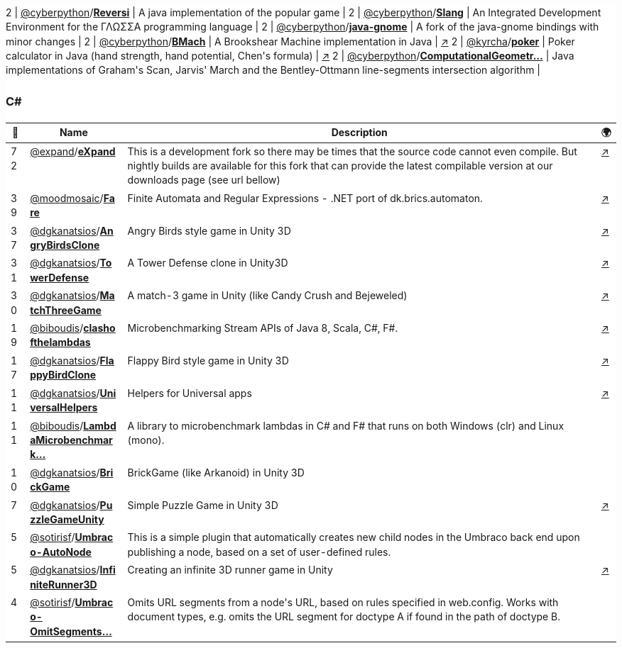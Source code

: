 2 | [@cyberpython](https://github.com/cyberpython)/[**Reversi**](https://github.com/cyberpython/Reversi) | A java implementation of the popular game |
2 | [@cyberpython](https://github.com/cyberpython)/[**Slang**](https://github.com/cyberpython/Slang) | An Integrated Development Environment for the ΓΛΩΣΣΑ programming language |
2 | [@cyberpython](https://github.com/cyberpython)/[**java-gnome**](https://github.com/cyberpython/java-gnome) | A fork of the java-gnome bindings with minor changes |
2 | [@cyberpython](https://github.com/cyberpython)/[**BMach**](https://github.com/cyberpython/BMach) | A Brookshear Machine implementation in Java | [:arrow_upper_right:](http://cyberpython.github.com/BMach)
2 | [@kyrcha](https://github.com/kyrcha)/[**poker**](https://github.com/kyrcha/poker) | Poker calculator in Java (hand strength, hand potential, Chen's formula) | [:arrow_upper_right:](http://kyrcha.info)
2 | [@cyberpython](https://github.com/cyberpython)/[**ComputationalGeometr…**](https://github.com/cyberpython/ComputationalGeometry) | Java implementations of Graham's Scan, Jarvis' March and the Bentley-Ottmann line-segments intersection algorithm |

### C# #

:star2: | Name | Description | 🌍
--- | --- | --- | ---
72 | [@expand](https://github.com/expand)/[**eXpand**](https://github.com/expand/eXpand) | This is a development fork so there may be times that the source code cannot even compile. But nightly builds are available for this fork that can provide the latest compilable version at our downloads page (see url bellow) | [:arrow_upper_right:](http://www.expandframework.com/downloads/download.html)
39 | [@moodmosaic](https://github.com/moodmosaic)/[**Fare**](https://github.com/moodmosaic/Fare) | Finite Automata and Regular Expressions - .NET port of dk.brics.automaton. | [:arrow_upper_right:](http://www.brics.dk/automaton/)
37 | [@dgkanatsios](https://github.com/dgkanatsios)/[**AngryBirdsClone**](https://github.com/dgkanatsios/AngryBirdsClone) | Angry Birds style game in Unity 3D | [:arrow_upper_right:](http://dgkanatsios.com/2014/07/28/angry-birds-clone-in-unity-3d-source-code-included-3/)
31 | [@dgkanatsios](https://github.com/dgkanatsios)/[**TowerDefense**](https://github.com/dgkanatsios/TowerDefense) | A Tower Defense clone in Unity3D | [:arrow_upper_right:](http://dgkanatsios.com/2014/09/04/a-tower-defense-game-in-unity-part-1-3/)
30 | [@dgkanatsios](https://github.com/dgkanatsios)/[**MatchThreeGame**](https://github.com/dgkanatsios/MatchThreeGame) | A match-3 game in Unity (like Candy Crush and Bejeweled) | [:arrow_upper_right:](http://dgkanatsios.com/2015/02/25/building-a-match-3-game-in-unity-3/)
19 | [@biboudis](https://github.com/biboudis)/[**clashofthelambdas**](https://github.com/biboudis/clashofthelambdas) | Microbenchmarking Stream APIs of Java 8, Scala, C#, F#. | [:arrow_upper_right:](http://biboudis.github.io/clashofthelambdas/)
17 | [@dgkanatsios](https://github.com/dgkanatsios)/[**FlappyBirdClone**](https://github.com/dgkanatsios/FlappyBirdClone) | Flappy Bird style game in Unity 3D | [:arrow_upper_right:](http://dgkanatsios.com/2014/07/02/a-flappy-bird-clone-in-unity-source-code-included-3/)
11 | [@dgkanatsios](https://github.com/dgkanatsios)/[**UniversalHelpers**](https://github.com/dgkanatsios/UniversalHelpers) | Helpers for Universal apps | [:arrow_upper_right:](http://dgkanatsios.com/2015/12/11/universal-helpers-library-for-the-universal-windows-platform/)
11 | [@biboudis](https://github.com/biboudis)/[**LambdaMicrobenchmark…**](https://github.com/biboudis/LambdaMicrobenchmarking) | A library to microbenchmark lambdas in C# and F# that runs on both Windows (clr) and Linux (mono). |
10 | [@dgkanatsios](https://github.com/dgkanatsios)/[**BrickGame**](https://github.com/dgkanatsios/BrickGame) | BrickGame (like Arkanoid) in Unity 3D |
7 | [@dgkanatsios](https://github.com/dgkanatsios)/[**PuzzleGameUnity**](https://github.com/dgkanatsios/PuzzleGameUnity) | Simple Puzzle Game in Unity 3D | [:arrow_upper_right:](http://dgkanatsios.com/2014/07/01/simple-puzzle-game-in-unity-source-code-provided-3/)
5 | [@sotirisf](https://github.com/sotirisf)/[**Umbraco-AutoNode**](https://github.com/sotirisf/Umbraco-AutoNode) | This is a simple plugin that automatically creates new child nodes in the Umbraco back end upon publishing a node, based on a set of user-defined rules. |
5 | [@dgkanatsios](https://github.com/dgkanatsios)/[**InfiniteRunner3D**](https://github.com/dgkanatsios/InfiniteRunner3D) | Creating an infinite 3D runner game in Unity  | [:arrow_upper_right:](http://dgkanatsios.com/2016/03/07/creating-an-infinite-3d-runner-game-in-unity-like-temple-run-subway-surfers-part-1/)
4 | [@sotirisf](https://github.com/sotirisf)/[**Umbraco-OmitSegments…**](https://github.com/sotirisf/Umbraco-OmitSegmentsUrlProvider) | Omits URL segments from a node's URL, based on rules specified in web.config. Works with document types, e.g. omits the URL segment for doctype A if found in the path of doctype B. |